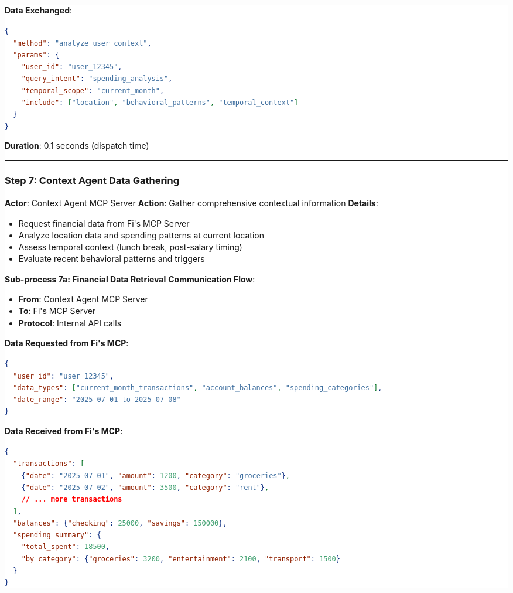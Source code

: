 **Data Exchanged**:
```json
{
  "method": "analyze_user_context",
  "params": {
    "user_id": "user_12345",
    "query_intent": "spending_analysis",
    "temporal_scope": "current_month",
    "include": ["location", "behavioral_patterns", "temporal_context"]
  }
}
```

**Duration**: 0.1 seconds (dispatch time)

---

### Step 7: Context Agent Data Gathering

**Actor**: Context Agent MCP Server
**Action**: Gather comprehensive contextual information
**Details**:
- Request financial data from Fi's MCP Server
- Analyze location data and spending patterns at current location
- Assess temporal context (lunch break, post-salary timing)
- Evaluate recent behavioral patterns and triggers

**Sub-process 7a: Financial Data Retrieval**
**Communication Flow**:
- **From**: Context Agent MCP Server
- **To**: Fi's MCP Server
- **Protocol**: Internal API calls

**Data Requested from Fi's MCP**:
```json
{
  "user_id": "user_12345",
  "data_types": ["current_month_transactions", "account_balances", "spending_categories"],
  "date_range": "2025-07-01 to 2025-07-08"
}
```

**Data Received from Fi's MCP**:
```json
{
  "transactions": [
    {"date": "2025-07-01", "amount": 1200, "category": "groceries"},
    {"date": "2025-07-02", "amount": 3500, "category": "rent"},
    // ... more transactions
  ],
  "balances": {"checking": 25000, "savings": 150000},
  "spending_summary": {
    "total_spent": 18500,
    "by_category": {"groceries": 3200, "entertainment": 2100, "transport": 1500}
  }
}
```
